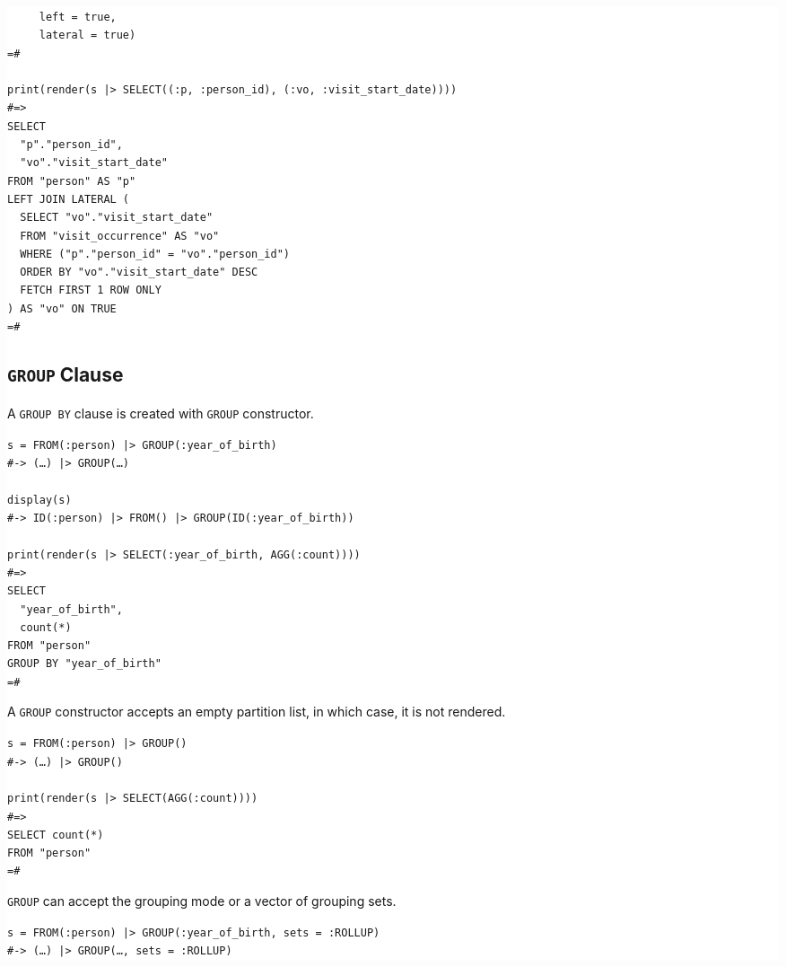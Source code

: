          left = true,
         lateral = true)
    =#

    print(render(s |> SELECT((:p, :person_id), (:vo, :visit_start_date))))
    #=>
    SELECT
      "p"."person_id",
      "vo"."visit_start_date"
    FROM "person" AS "p"
    LEFT JOIN LATERAL (
      SELECT "vo"."visit_start_date"
      FROM "visit_occurrence" AS "vo"
      WHERE ("p"."person_id" = "vo"."person_id")
      ORDER BY "vo"."visit_start_date" DESC
      FETCH FIRST 1 ROW ONLY
    ) AS "vo" ON TRUE
    =#


## `GROUP` Clause

A `GROUP BY` clause is created with `GROUP` constructor.

    s = FROM(:person) |> GROUP(:year_of_birth)
    #-> (…) |> GROUP(…)

    display(s)
    #-> ID(:person) |> FROM() |> GROUP(ID(:year_of_birth))

    print(render(s |> SELECT(:year_of_birth, AGG(:count))))
    #=>
    SELECT
      "year_of_birth",
      count(*)
    FROM "person"
    GROUP BY "year_of_birth"
    =#

A `GROUP` constructor accepts an empty partition list, in which case, it is not
rendered.

    s = FROM(:person) |> GROUP()
    #-> (…) |> GROUP()

    print(render(s |> SELECT(AGG(:count))))
    #=>
    SELECT count(*)
    FROM "person"
    =#

`GROUP` can accept the grouping mode or a vector of grouping sets.

    s = FROM(:person) |> GROUP(:year_of_birth, sets = :ROLLUP)
    #-> (…) |> GROUP(…, sets = :ROLLUP)

